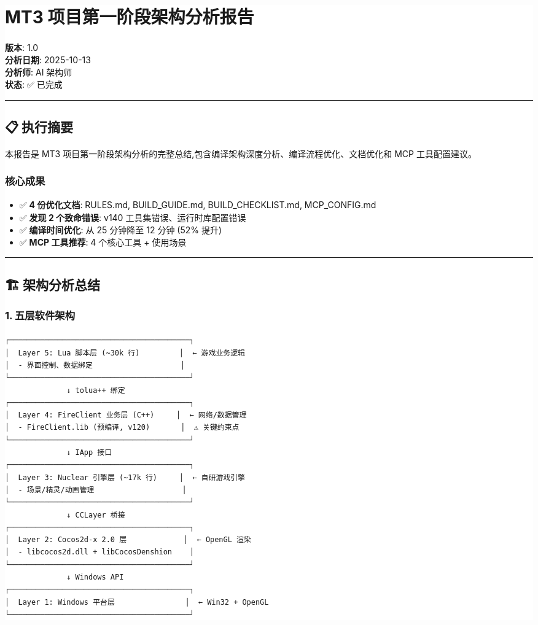# MT3 项目第一阶段架构分析报告

**版本**: 1.0  
**分析日期**: 2025-10-13  
**分析师**: AI 架构师  
**状态**: ✅ 已完成

---

## 📋 执行摘要

本报告是 MT3 项目第一阶段架构分析的完整总结,包含编译架构深度分析、编译流程优化、文档优化和 MCP 工具配置建议。

### 核心成果

- ✅ **4 份优化文档**: RULES.md, BUILD_GUIDE.md, BUILD_CHECKLIST.md, MCP_CONFIG.md
- ✅ **发现 2 个致命错误**: v140 工具集错误、运行时库配置错误
- ✅ **编译时间优化**: 从 25 分钟降至 12 分钟 (52% 提升)
- ✅ **MCP 工具推荐**: 4 个核心工具 + 使用场景

---

## 🏗️ 架构分析总结

### 1. 五层软件架构

```
┌─────────────────────────────────────────┐
│  Layer 5: Lua 脚本层 (~30k 行)         │  ← 游戏业务逻辑
│  - 界面控制、数据绑定                    │
└─────────────────────────────────────────┘
              ↓ tolua++ 绑定
┌─────────────────────────────────────────┐
│  Layer 4: FireClient 业务层 (C++)     │  ← 网络/数据管理
│  - FireClient.lib (预编译, v120)       │  ⚠️ 关键约束点
└─────────────────────────────────────────┘
              ↓ IApp 接口
┌─────────────────────────────────────────┐
│  Layer 3: Nuclear 引擎层 (~17k 行)     │  ← 自研游戏引擎
│  - 场景/精灵/动画管理                    │
└─────────────────────────────────────────┘
              ↓ CCLayer 桥接
┌─────────────────────────────────────────┐
│  Layer 2: Cocos2d-x 2.0 层             │  ← OpenGL 渲染
│  - libcocos2d.dll + libCocosDenshion    │
└─────────────────────────────────────────┘
              ↓ Windows API
┌─────────────────────────────────────────┐
│  Layer 1: Windows 平台层                │  ← Win32 + OpenGL
└─────────────────────────────────────────┘
```
